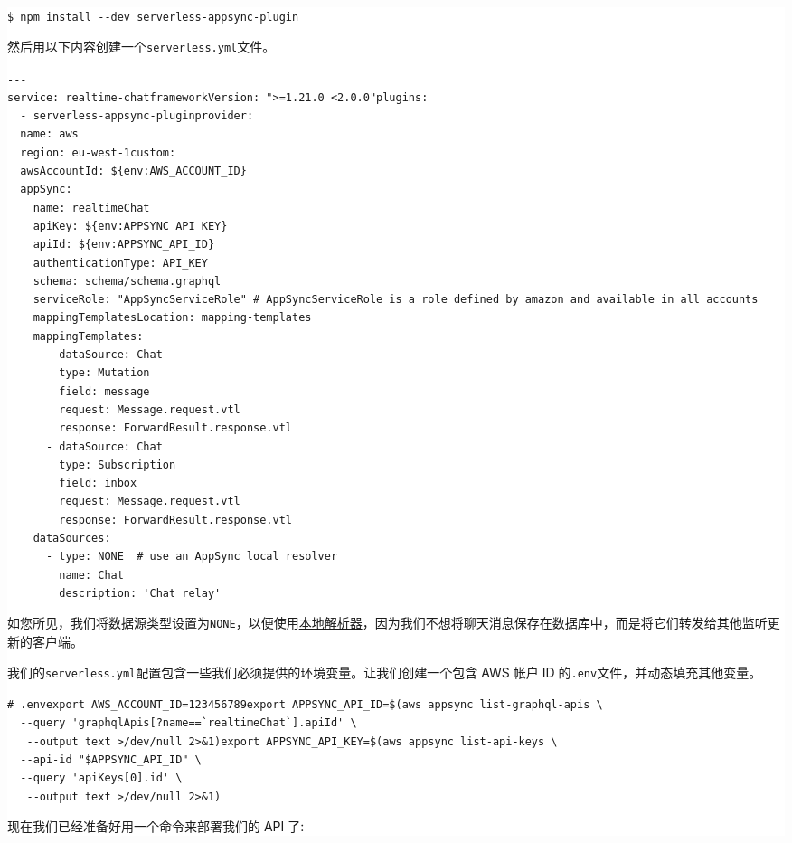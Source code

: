 ```
$ npm install --dev serverless-appsync-plugin
```

然后用以下内容创建一个`serverless.yml`文件。

```
---
service: realtime-chatframeworkVersion: ">=1.21.0 <2.0.0"plugins:
  - serverless-appsync-pluginprovider:
  name: aws
  region: eu-west-1custom:
  awsAccountId: ${env:AWS_ACCOUNT_ID}
  appSync:
    name: realtimeChat
    apiKey: ${env:APPSYNC_API_KEY}
    apiId: ${env:APPSYNC_API_ID}
    authenticationType: API_KEY
    schema: schema/schema.graphql
    serviceRole: "AppSyncServiceRole" # AppSyncServiceRole is a role defined by amazon and available in all accounts
    mappingTemplatesLocation: mapping-templates
    mappingTemplates:
      - dataSource: Chat
        type: Mutation
        field: message
        request: Message.request.vtl
        response: ForwardResult.response.vtl
      - dataSource: Chat
        type: Subscription
        field: inbox
        request: Message.request.vtl
        response: ForwardResult.response.vtl
    dataSources:
      - type: NONE  # use an AppSync local resolver
        name: Chat
        description: 'Chat relay'
```

如您所见，我们将数据源类型设置为`NONE`，以便使用[本地解析器](https://docs.aws.amazon.com/appsync/latest/devguide/tutorial-local-resolvers.html)，因为我们不想将聊天消息保存在数据库中，而是将它们转发给其他监听更新的客户端。

我们的`serverless.yml`配置包含一些我们必须提供的环境变量。让我们创建一个包含 AWS 帐户 ID 的`.env`文件，并动态填充其他变量。

```
# .envexport AWS_ACCOUNT_ID=123456789export APPSYNC_API_ID=$(aws appsync list-graphql-apis \
  --query 'graphqlApis[?name==`realtimeChat`].apiId' \
   --output text >/dev/null 2>&1)export APPSYNC_API_KEY=$(aws appsync list-api-keys \
  --api-id "$APPSYNC_API_ID" \
  --query 'apiKeys[0].id' \
   --output text >/dev/null 2>&1)
```

现在我们已经准备好用一个命令来部署我们的 API 了:
